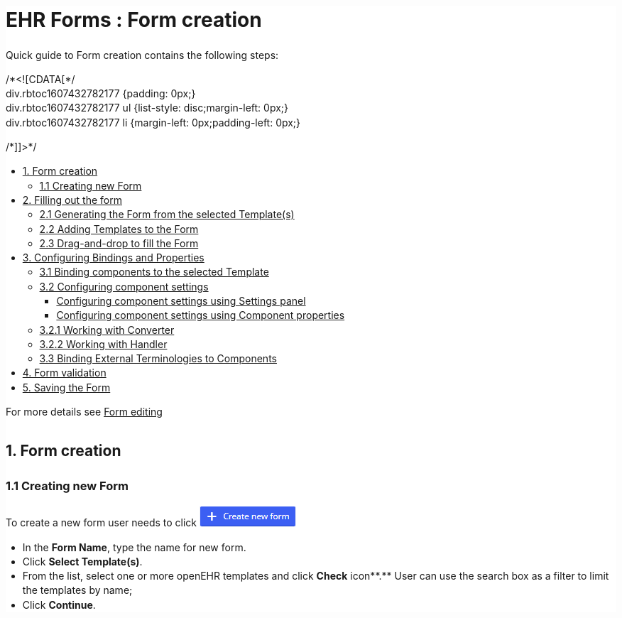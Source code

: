 # EHR Forms : Form creation

Quick guide to Form creation contains the following steps:

/\*&lt;!\[CDATA\[\*/  
div.rbtoc1607432782177 {padding: 0px;}  
div.rbtoc1607432782177 ul {list-style: disc;margin-left: 0px;}  
div.rbtoc1607432782177 li {margin-left: 0px;padding-left: 0px;}  
  
/\*\]\]&gt;\*/

* [1. Form creation](ehr-forms-form-creation.md#Formcreation-1.Formcreation)
  * [1.1 Creating new Form](ehr-forms-form-creation.md#Formcreation-1.1CreatingnewForm)
* [2. Filling out the form](ehr-forms-form-creation.md#Formcreation-2.Fillingouttheform)
  * [2.1 Generating the Form from the selected Template\(s\)](ehr-forms-form-creation.md#Formcreation-2.1GeneratingtheFormfromtheselectedTemplate%28s%29)
  * [2.2 Adding Templates to the Form](ehr-forms-form-creation.md#Formcreation-2.2AddingTemplatestotheForm)
  * [2.3 Drag-and-drop to fill the Form](ehr-forms-form-creation.md#Formcreation-2.3Drag-and-droptofilltheForm)
* [3. Configuring Bindings and Properties](ehr-forms-form-creation.md#Formcreation-3.ConfiguringBindingsandProperties)
  * [3.1 Binding components to the selected Template](ehr-forms-form-creation.md#Formcreation-3.1BindingcomponentstotheselectedTemplate)
  * [3.2 Configuring component settings](ehr-forms-form-creation.md#Formcreation-3.2Configuringcomponentsettings)
    * [Configuring component settings using Settings panel](ehr-forms-form-creation.md#Formcreation-ConfiguringcomponentsettingsusingSettingspanel)
    * [Configuring component settings using Component properties](ehr-forms-form-creation.md#Formcreation-ConfiguringcomponentsettingsusingComponentproperties)
  * [3.2.1 Working with Converter](ehr-forms-form-creation.md#Formcreation-3.2.1WorkingwithConverter)
  * [3.2.2 Working with Handler](ehr-forms-form-creation.md#Formcreation-3.2.2WorkingwithHandler)
  * [3.3 Binding External Terminologies to Components](ehr-forms-form-creation.md#Formcreation-3.3BindingExternalTerminologiestoComponents)
* [4. Form validation](ehr-forms-form-creation.md#Formcreation-4.Formvalidation)
* [5. Saving the Form ](ehr-forms-form-creation.md#Formcreation-5.SavingtheForm)

For more details see [Form editing](https://wiki.solit-clouds.ru/display/EHR/Form+editing)

## 1. Form creation <a id="Formcreation-1.Formcreation"></a>

### 1.1 Creating new Form <a id="Formcreation-1.1CreatingnewForm"></a>

To create a new form user needs to click ![](.gitbook/assets/34833688.png)

* In the **Form Name**, type the name for  new form.
* Click **Select Template\(s\)**.
* From the list, select one or more openEHR templates and click **Check** icon**.** User can use the search box as a filter to limit the templates by name;
* Click **Continue**.
